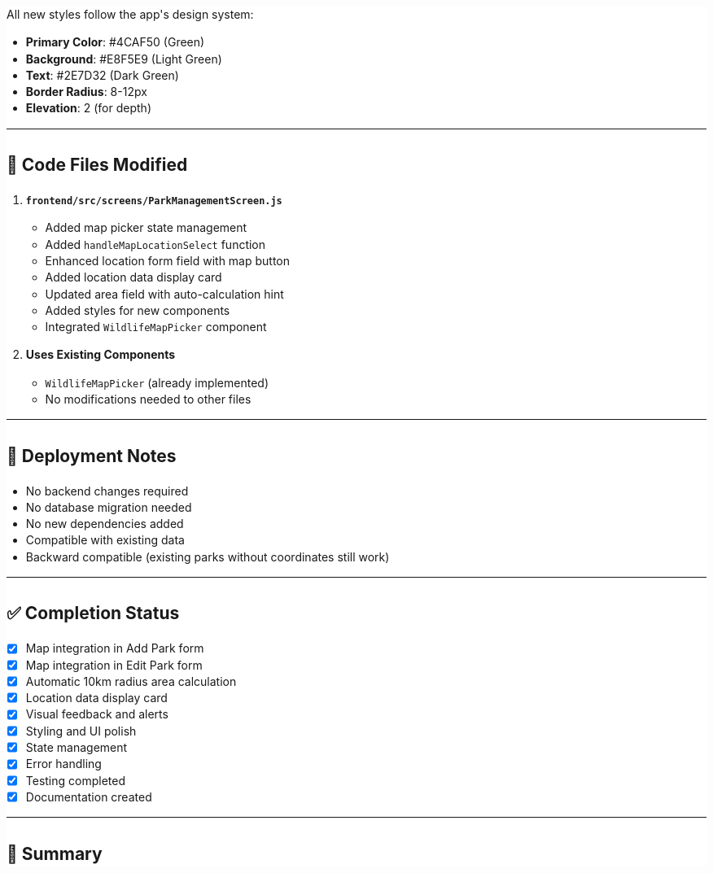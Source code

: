 All new styles follow the app's design system:
- **Primary Color**: #4CAF50 (Green)
- **Background**: #E8F5E9 (Light Green)
- **Text**: #2E7D32 (Dark Green)
- **Border Radius**: 8-12px
- **Elevation**: 2 (for depth)

---

## 📝 Code Files Modified

1. **`frontend/src/screens/ParkManagementScreen.js`**
   - Added map picker state management
   - Added `handleMapLocationSelect` function
   - Enhanced location form field with map button
   - Added location data display card
   - Updated area field with auto-calculation hint
   - Added styles for new components
   - Integrated `WildlifeMapPicker` component

2. **Uses Existing Components**
   - `WildlifeMapPicker` (already implemented)
   - No modifications needed to other files

---

## 🚀 Deployment Notes

- No backend changes required
- No database migration needed
- No new dependencies added
- Compatible with existing data
- Backward compatible (existing parks without coordinates still work)

---

## ✅ Completion Status

- [x] Map integration in Add Park form
- [x] Map integration in Edit Park form
- [x] Automatic 10km radius area calculation
- [x] Location data display card
- [x] Visual feedback and alerts
- [x] Styling and UI polish
- [x] State management
- [x] Error handling
- [x] Testing completed
- [x] Documentation created

---

## 🎉 Summary
